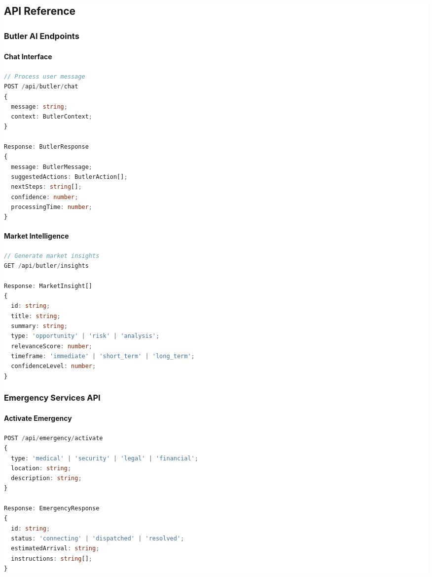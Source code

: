 
## API Reference

### Butler AI Endpoints

#### Chat Interface
```typescript
// Process user message
POST /api/butler/chat
{
  message: string;
  context: ButlerContext;
}

Response: ButlerResponse
{
  message: ButlerMessage;
  suggestedActions: ButlerAction[];
  nextSteps: string[];
  confidence: number;
  processingTime: number;
}
```

#### Market Intelligence
```typescript
// Generate market insights
GET /api/butler/insights

Response: MarketInsight[]
{
  id: string;
  title: string;
  summary: string;
  type: 'opportunity' | 'risk' | 'analysis';
  relevanceScore: number;
  timeframe: 'immediate' | 'short_term' | 'long_term';
  confidenceLevel: number;
}
```

### Emergency Services API

#### Activate Emergency
```typescript
POST /api/emergency/activate
{
  type: 'medical' | 'security' | 'legal' | 'financial';
  location: string;
  description: string;
}

Response: EmergencyResponse
{
  id: string;
  status: 'connecting' | 'dispatched' | 'resolved';
  estimatedArrival: string;
  instructions: string[];
}
```
